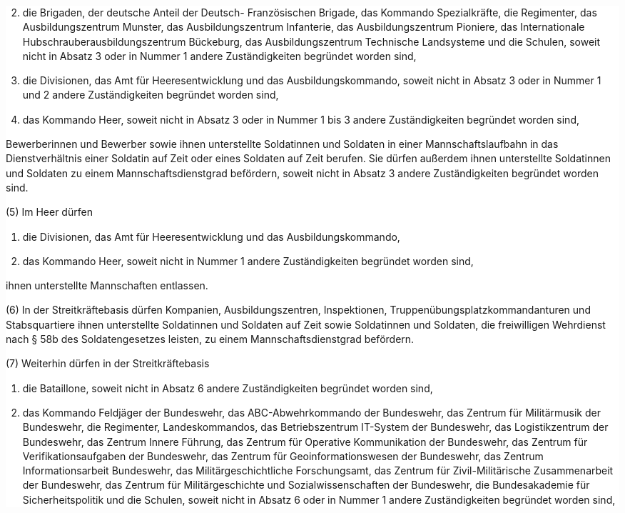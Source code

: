 
2.  die Brigaden, der deutsche Anteil der Deutsch-
    Französischen Brigade, das Kommando Spezialkräfte, die Regimenter, das
    Ausbildungszentrum Munster, das Ausbildungszentrum Infanterie, das
    Ausbildungszentrum Pioniere, das Internationale
    Hubschrauberausbildungszentrum Bückeburg, das Ausbildungszentrum
    Technische Landsysteme und die Schulen, soweit nicht in Absatz 3 oder
    in Nummer 1 andere Zuständigkeiten begründet worden sind,


3.  die Divisionen, das Amt für Heeresentwicklung und das
    Ausbildungskommando, soweit nicht in Absatz 3 oder in Nummer 1 und 2
    andere Zuständigkeiten begründet worden sind,


4.  das Kommando Heer, soweit nicht in Absatz 3 oder in Nummer 1 bis 3
    andere Zuständigkeiten begründet worden sind,



Bewerberinnen und Bewerber sowie ihnen unterstellte Soldatinnen und
Soldaten in einer Mannschaftslaufbahn in das Dienstverhältnis einer
Soldatin auf Zeit oder eines Soldaten auf Zeit berufen. Sie dürfen
außerdem ihnen unterstellte Soldatinnen und Soldaten zu einem
Mannschaftsdienstgrad befördern, soweit nicht in Absatz 3 andere
Zuständigkeiten begründet worden sind.

(5) Im Heer dürfen

1.  die Divisionen, das Amt für Heeresentwicklung und das
    Ausbildungskommando,


2.  das Kommando Heer, soweit nicht in Nummer 1 andere Zuständigkeiten
    begründet worden sind,



ihnen unterstellte Mannschaften entlassen.

(6) In der Streitkräftebasis dürfen Kompanien, Ausbildungszentren,
Inspektionen, Truppenübungsplatzkommandanturen und Stabsquartiere
ihnen unterstellte Soldatinnen und Soldaten auf Zeit sowie Soldatinnen
und Soldaten, die freiwilligen Wehrdienst nach § 58b des
Soldatengesetzes leisten, zu einem Mannschaftsdienstgrad befördern.

(7) Weiterhin dürfen in der Streitkräftebasis

1.  die Bataillone, soweit nicht in Absatz 6 andere Zuständigkeiten
    begründet worden sind,


2.  das Kommando Feldjäger der Bundeswehr, das ABC-Abwehrkommando der
    Bundeswehr, das Zentrum für Militärmusik der Bundeswehr, die
    Regimenter, Landeskommandos, das Betriebszentrum IT-System der
    Bundeswehr, das Logistikzentrum der Bundeswehr, das Zentrum Innere
    Führung, das Zentrum für Operative Kommunikation der Bundeswehr, das
    Zentrum für Verifikationsaufgaben der Bundeswehr, das Zentrum für
    Geoinformationswesen der Bundeswehr, das Zentrum Informationsarbeit
    Bundeswehr, das Militärgeschichtliche Forschungsamt, das Zentrum für
    Zivil-Militärische Zusammenarbeit der Bundeswehr, das Zentrum für
    Militärgeschichte und Sozialwissenschaften der Bundeswehr, die
    Bundesakademie für Sicherheitspolitik und die Schulen, soweit nicht in
    Absatz 6 oder in Nummer 1 andere Zuständigkeiten begründet worden
    sind,
